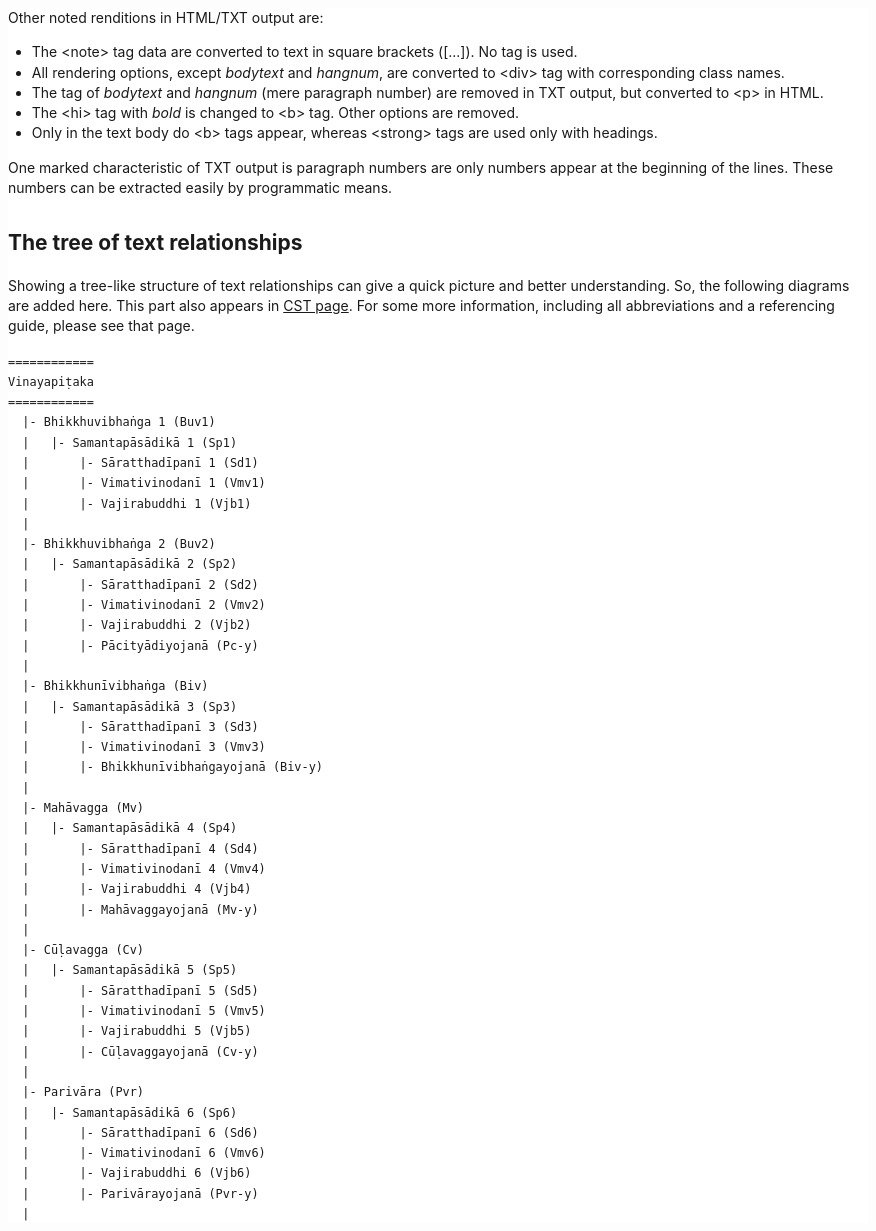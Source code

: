 Other noted renditions in HTML/TXT output are:

- The &lt;note&gt; tag data are converted to text in square brackets ([...]). No tag is used.
- All rendering options, except *bodytext* and *hangnum*, are converted to &lt;div&gt; tag with corresponding class names.
- The tag of *bodytext* and *hangnum* (mere paragraph number) are removed in TXT output, but converted to &lt;p&gt; in HTML.
- The &lt;hi&gt; tag with *bold* is changed to &lt;b&gt; tag. Other options are removed.
- Only in the text body do &lt;b&gt; tags appear, whereas &lt;strong&gt; tags are used only with headings.

One marked characteristic of TXT output is paragraph numbers are only numbers appear at the beginning of the lines. These numbers can be extracted easily by programmatic means.

## The tree of text relationships

Showing a tree-like structure of text relationships can give a quick picture and better understanding. So, the following diagrams are added here. This part also appears in [CST page](https://bhaddacak.github.io/cstpage). For some more information, including all abbreviations and a referencing guide, please see that page.

```
============
Vinayapiṭaka
============
  |- Bhikkhuvibhaṅga 1 (Buv1)
  |   |- Samantapāsādikā 1 (Sp1)
  |       |- Sāratthadīpanī 1 (Sd1)
  |       |- Vimativinodanī 1 (Vmv1)
  |       |- Vajirabuddhi 1 (Vjb1)
  |
  |- Bhikkhuvibhaṅga 2 (Buv2)
  |   |- Samantapāsādikā 2 (Sp2)
  |       |- Sāratthadīpanī 2 (Sd2)
  |       |- Vimativinodanī 2 (Vmv2)
  |       |- Vajirabuddhi 2 (Vjb2)
  |       |- Pācityādiyojanā (Pc-y)
  |
  |- Bhikkhunīvibhaṅga (Biv)
  |   |- Samantapāsādikā 3 (Sp3)
  |       |- Sāratthadīpanī 3 (Sd3)
  |       |- Vimativinodanī 3 (Vmv3)
  |       |- Bhikkhunīvibhaṅgayojanā (Biv-y)
  |
  |- Mahāvagga (Mv)
  |   |- Samantapāsādikā 4 (Sp4)
  |       |- Sāratthadīpanī 4 (Sd4)
  |       |- Vimativinodanī 4 (Vmv4)
  |       |- Vajirabuddhi 4 (Vjb4)
  |       |- Mahāvaggayojanā (Mv-y)
  |
  |- Cūḷavagga (Cv)
  |   |- Samantapāsādikā 5 (Sp5)
  |       |- Sāratthadīpanī 5 (Sd5)
  |       |- Vimativinodanī 5 (Vmv5)
  |       |- Vajirabuddhi 5 (Vjb5)
  |       |- Cūḷavaggayojanā (Cv-y)
  |
  |- Parivāra (Pvr)
  |   |- Samantapāsādikā 6 (Sp6)
  |       |- Sāratthadīpanī 6 (Sd6)
  |       |- Vimativinodanī 6 (Vmv6)
  |       |- Vajirabuddhi 6 (Vjb6)
  |       |- Parivārayojanā (Pvr-y)
  |
```